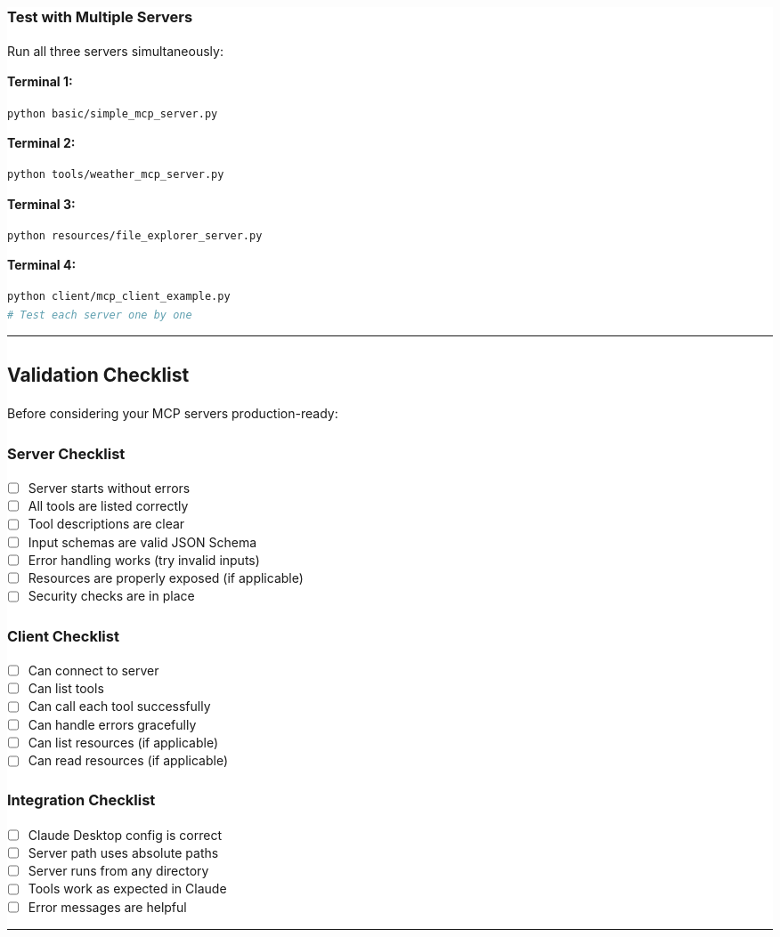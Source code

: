 ### Test with Multiple Servers

Run all three servers simultaneously:

**Terminal 1:**
```bash
python basic/simple_mcp_server.py
```

**Terminal 2:**
```bash
python tools/weather_mcp_server.py
```

**Terminal 3:**
```bash
python resources/file_explorer_server.py
```

**Terminal 4:**
```bash
python client/mcp_client_example.py
# Test each server one by one
```

---

## Validation Checklist

Before considering your MCP servers production-ready:

### Server Checklist
- [ ] Server starts without errors
- [ ] All tools are listed correctly
- [ ] Tool descriptions are clear
- [ ] Input schemas are valid JSON Schema
- [ ] Error handling works (try invalid inputs)
- [ ] Resources are properly exposed (if applicable)
- [ ] Security checks are in place

### Client Checklist
- [ ] Can connect to server
- [ ] Can list tools
- [ ] Can call each tool successfully
- [ ] Can handle errors gracefully
- [ ] Can list resources (if applicable)
- [ ] Can read resources (if applicable)

### Integration Checklist
- [ ] Claude Desktop config is correct
- [ ] Server path uses absolute paths
- [ ] Server runs from any directory
- [ ] Tools work as expected in Claude
- [ ] Error messages are helpful

---